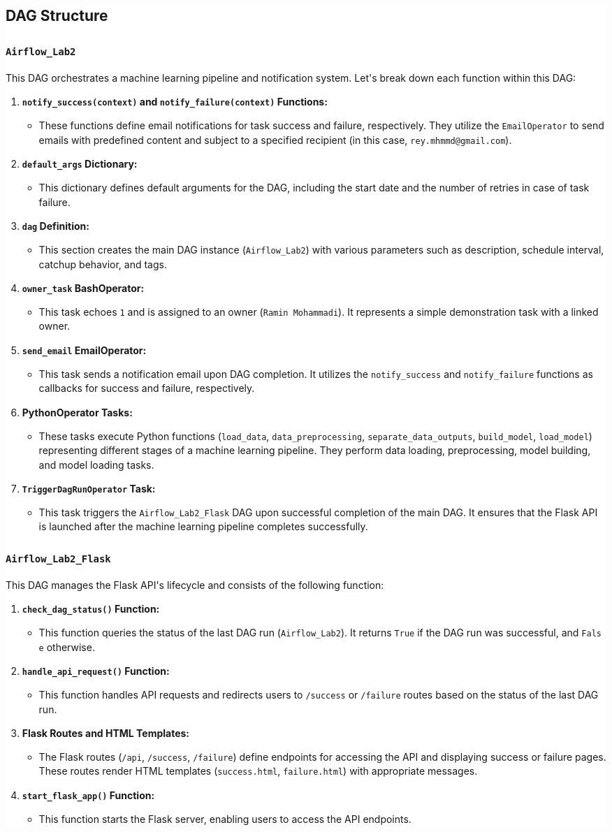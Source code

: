 ## DAG Structure

### `Airflow_Lab2`
This DAG orchestrates a machine learning pipeline and notification system. Let's break down each function within this DAG:

1. **`notify_success(context)` and `notify_failure(context)` Functions:**
   - These functions define email notifications for task success and failure, respectively. They utilize the `EmailOperator` to send emails with predefined content and subject to a specified recipient (in this case, `rey.mhmmd@gmail.com`).

2. **`default_args` Dictionary:**
   - This dictionary defines default arguments for the DAG, including the start date and the number of retries in case of task failure.

3. **`dag` Definition:**
   - This section creates the main DAG instance (`Airflow_Lab2`) with various parameters such as description, schedule interval, catchup behavior, and tags.
   
4. **`owner_task` BashOperator:**
   - This task echoes `1` and is assigned to an owner (`Ramin Mohammadi`). It represents a simple demonstration task with a linked owner.

5. **`send_email` EmailOperator:**
   - This task sends a notification email upon DAG completion. It utilizes the `notify_success` and `notify_failure` functions as callbacks for success and failure, respectively.

6. **PythonOperator Tasks:**
   - These tasks execute Python functions (`load_data`, `data_preprocessing`, `separate_data_outputs`, `build_model`, `load_model`) representing different stages of a machine learning pipeline. They perform data loading, preprocessing, model building, and model loading tasks.

7. **`TriggerDagRunOperator` Task:**
   - This task triggers the `Airflow_Lab2_Flask` DAG upon successful completion of the main DAG. It ensures that the Flask API is launched after the machine learning pipeline completes successfully.

### `Airflow_Lab2_Flask`
This DAG manages the Flask API's lifecycle and consists of the following function:

1. **`check_dag_status()` Function:**
   - This function queries the status of the last DAG run (`Airflow_Lab2`). It returns `True` if the DAG run was successful, and `False` otherwise.

2. **`handle_api_request()` Function:**
   - This function handles API requests and redirects users to `/success` or `/failure` routes based on the status of the last DAG run.

3. **Flask Routes and HTML Templates:**
   - The Flask routes (`/api`, `/success`, `/failure`) define endpoints for accessing the API and displaying success or failure pages. These routes render HTML templates (`success.html`, `failure.html`) with appropriate messages.

4. **`start_flask_app()` Function:**
   - This function starts the Flask server, enabling users to access the API endpoints.
